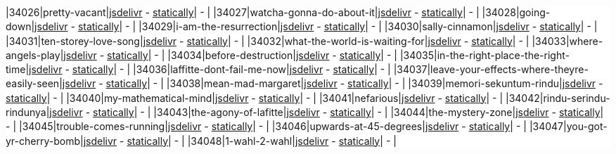 |34026|pretty-vacant|[jsdelivr](https://cdn.jsdelivr.net/gh/dbchord/c7-3-6/30001-35000/34001-34500/pretty-vacant.webp) - [statically](https://cdn.statically.io/gh/dbchord/c7-3-6/i/30001-35000/34001-34500/pretty-vacant.webp)| - |
|34027|watcha-gonna-do-about-it|[jsdelivr](https://cdn.jsdelivr.net/gh/dbchord/c7-3-6/30001-35000/34001-34500/watcha-gonna-do-about-it.webp) - [statically](https://cdn.statically.io/gh/dbchord/c7-3-6/i/30001-35000/34001-34500/watcha-gonna-do-about-it.webp)| - |
|34028|going-down|[jsdelivr](https://cdn.jsdelivr.net/gh/dbchord/c7-3-6/30001-35000/34001-34500/going-down.webp) - [statically](https://cdn.statically.io/gh/dbchord/c7-3-6/i/30001-35000/34001-34500/going-down.webp)| - |
|34029|i-am-the-resurrection|[jsdelivr](https://cdn.jsdelivr.net/gh/dbchord/c7-3-6/30001-35000/34001-34500/i-am-the-resurrection.webp) - [statically](https://cdn.statically.io/gh/dbchord/c7-3-6/i/30001-35000/34001-34500/i-am-the-resurrection.webp)| - |
|34030|sally-cinnamon|[jsdelivr](https://cdn.jsdelivr.net/gh/dbchord/c7-3-6/30001-35000/34001-34500/sally-cinnamon.webp) - [statically](https://cdn.statically.io/gh/dbchord/c7-3-6/i/30001-35000/34001-34500/sally-cinnamon.webp)| - |
|34031|ten-storey-love-song|[jsdelivr](https://cdn.jsdelivr.net/gh/dbchord/c7-3-6/30001-35000/34001-34500/ten-storey-love-song.webp) - [statically](https://cdn.statically.io/gh/dbchord/c7-3-6/i/30001-35000/34001-34500/ten-storey-love-song.webp)| - |
|34032|what-the-world-is-waiting-for|[jsdelivr](https://cdn.jsdelivr.net/gh/dbchord/c7-3-6/30001-35000/34001-34500/what-the-world-is-waiting-for.webp) - [statically](https://cdn.statically.io/gh/dbchord/c7-3-6/i/30001-35000/34001-34500/what-the-world-is-waiting-for.webp)| - |
|34033|where-angels-play|[jsdelivr](https://cdn.jsdelivr.net/gh/dbchord/c7-3-6/30001-35000/34001-34500/where-angels-play.webp) - [statically](https://cdn.statically.io/gh/dbchord/c7-3-6/i/30001-35000/34001-34500/where-angels-play.webp)| - |
|34034|before-destruction|[jsdelivr](https://cdn.jsdelivr.net/gh/dbchord/c7-3-6/30001-35000/34001-34500/before-destruction.webp) - [statically](https://cdn.statically.io/gh/dbchord/c7-3-6/i/30001-35000/34001-34500/before-destruction.webp)| - |
|34035|in-the-right-place-the-right-time|[jsdelivr](https://cdn.jsdelivr.net/gh/dbchord/c7-3-6/30001-35000/34001-34500/in-the-right-place-the-right-time.webp) - [statically](https://cdn.statically.io/gh/dbchord/c7-3-6/i/30001-35000/34001-34500/in-the-right-place-the-right-time.webp)| - |
|34036|laffitte-dont-fail-me-now|[jsdelivr](https://cdn.jsdelivr.net/gh/dbchord/c7-3-6/30001-35000/34001-34500/laffitte-dont-fail-me-now.webp) - [statically](https://cdn.statically.io/gh/dbchord/c7-3-6/i/30001-35000/34001-34500/laffitte-dont-fail-me-now.webp)| - |
|34037|leave-your-effects-where-theyre-easily-seen|[jsdelivr](https://cdn.jsdelivr.net/gh/dbchord/c7-3-6/30001-35000/34001-34500/leave-your-effects-where-theyre-easily-seen.webp) - [statically](https://cdn.statically.io/gh/dbchord/c7-3-6/i/30001-35000/34001-34500/leave-your-effects-where-theyre-easily-seen.webp)| - |
|34038|mean-mad-margaret|[jsdelivr](https://cdn.jsdelivr.net/gh/dbchord/c7-3-6/30001-35000/34001-34500/mean-mad-margaret.webp) - [statically](https://cdn.statically.io/gh/dbchord/c7-3-6/i/30001-35000/34001-34500/mean-mad-margaret.webp)| - |
|34039|memori-sekuntum-rindu|[jsdelivr](https://cdn.jsdelivr.net/gh/dbchord/c7-3-6/30001-35000/34001-34500/memori-sekuntum-rindu.webp) - [statically](https://cdn.statically.io/gh/dbchord/c7-3-6/i/30001-35000/34001-34500/memori-sekuntum-rindu.webp)| - |
|34040|my-mathematical-mind|[jsdelivr](https://cdn.jsdelivr.net/gh/dbchord/c7-3-6/30001-35000/34001-34500/my-mathematical-mind.webp) - [statically](https://cdn.statically.io/gh/dbchord/c7-3-6/i/30001-35000/34001-34500/my-mathematical-mind.webp)| - |
|34041|nefarious|[jsdelivr](https://cdn.jsdelivr.net/gh/dbchord/c7-3-6/30001-35000/34001-34500/nefarious.webp) - [statically](https://cdn.statically.io/gh/dbchord/c7-3-6/i/30001-35000/34001-34500/nefarious.webp)| - |
|34042|rindu-serindu-rindunya|[jsdelivr](https://cdn.jsdelivr.net/gh/dbchord/c7-3-6/30001-35000/34001-34500/rindu-serindu-rindunya.webp) - [statically](https://cdn.statically.io/gh/dbchord/c7-3-6/i/30001-35000/34001-34500/rindu-serindu-rindunya.webp)| - |
|34043|the-agony-of-lafitte|[jsdelivr](https://cdn.jsdelivr.net/gh/dbchord/c7-3-6/30001-35000/34001-34500/the-agony-of-lafitte.webp) - [statically](https://cdn.statically.io/gh/dbchord/c7-3-6/i/30001-35000/34001-34500/the-agony-of-lafitte.webp)| - |
|34044|the-mystery-zone|[jsdelivr](https://cdn.jsdelivr.net/gh/dbchord/c7-3-6/30001-35000/34001-34500/the-mystery-zone.webp) - [statically](https://cdn.statically.io/gh/dbchord/c7-3-6/i/30001-35000/34001-34500/the-mystery-zone.webp)| - |
|34045|trouble-comes-running|[jsdelivr](https://cdn.jsdelivr.net/gh/dbchord/c7-3-6/30001-35000/34001-34500/trouble-comes-running.webp) - [statically](https://cdn.statically.io/gh/dbchord/c7-3-6/i/30001-35000/34001-34500/trouble-comes-running.webp)| - |
|34046|upwards-at-45-degrees|[jsdelivr](https://cdn.jsdelivr.net/gh/dbchord/c7-3-6/30001-35000/34001-34500/upwards-at-45-degrees.webp) - [statically](https://cdn.statically.io/gh/dbchord/c7-3-6/i/30001-35000/34001-34500/upwards-at-45-degrees.webp)| - |
|34047|you-got-yr-cherry-bomb|[jsdelivr](https://cdn.jsdelivr.net/gh/dbchord/c7-3-6/30001-35000/34001-34500/you-got-yr-cherry-bomb.webp) - [statically](https://cdn.statically.io/gh/dbchord/c7-3-6/i/30001-35000/34001-34500/you-got-yr-cherry-bomb.webp)| - |
|34048|1-wahl-2-wahl|[jsdelivr](https://cdn.jsdelivr.net/gh/dbchord/c7-3-6/30001-35000/34001-34500/1-wahl-2-wahl.webp) - [statically](https://cdn.statically.io/gh/dbchord/c7-3-6/i/30001-35000/34001-34500/1-wahl-2-wahl.webp)| - |
